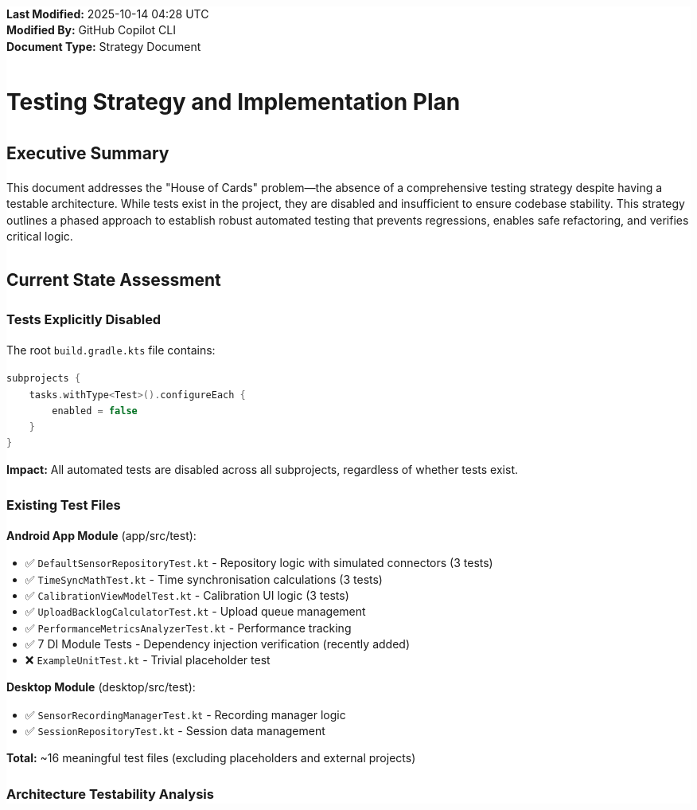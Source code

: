 **Last Modified:** 2025-10-14 04:28 UTC  
**Modified By:** GitHub Copilot CLI  
**Document Type:** Strategy Document

# Testing Strategy and Implementation Plan

## Executive Summary

This document addresses the "House of Cards" problem—the absence of a comprehensive testing strategy despite having a
testable architecture. While tests exist in the project, they are disabled and insufficient to ensure codebase
stability. This strategy outlines a phased approach to establish robust automated testing that prevents regressions,
enables safe refactoring, and verifies critical logic.

## Current State Assessment

### Tests Explicitly Disabled

The root `build.gradle.kts` file contains:

```kotlin
subprojects {
    tasks.withType<Test>().configureEach {
        enabled = false
    }
}
```

**Impact:** All automated tests are disabled across all subprojects, regardless of whether tests exist.

### Existing Test Files

**Android App Module** (app/src/test):

- ✅ `DefaultSensorRepositoryTest.kt` - Repository logic with simulated connectors (3 tests)
- ✅ `TimeSyncMathTest.kt` - Time synchronisation calculations (3 tests)
- ✅ `CalibrationViewModelTest.kt` - Calibration UI logic (3 tests)
- ✅ `UploadBacklogCalculatorTest.kt` - Upload queue management
- ✅ `PerformanceMetricsAnalyzerTest.kt` - Performance tracking
- ✅ 7 DI Module Tests - Dependency injection verification (recently added)
- ❌ `ExampleUnitTest.kt` - Trivial placeholder test

**Desktop Module** (desktop/src/test):

- ✅ `SensorRecordingManagerTest.kt` - Recording manager logic
- ✅ `SessionRepositoryTest.kt` - Session data management

**Total:** ~16 meaningful test files (excluding placeholders and external projects)

### Architecture Testability Analysis
